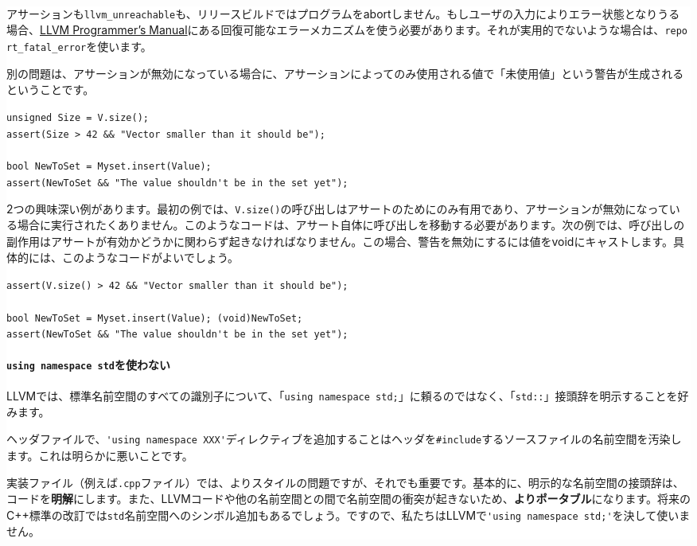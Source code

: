 

アサーションも``llvm_unreachable``も、リリースビルドではプログラムをabortしません。もしユーザの入力によりエラー状態となりうる場合、[LLVM Programmer’s Manual](http://releases.llvm.org/6.0.0/docs/ProgrammersManual.html)にある回復可能なエラーメカニズムを使う必要があります。それが実用的でないような場合は、``report_fatal_error``を使います。



別の問題は、アサーションが無効になっている場合に、アサーションによってのみ使用される値で「未使用値」という警告が生成されるということです。

```cpp:警告となる例
unsigned Size = V.size();
assert(Size > 42 && "Vector smaller than it should be");

bool NewToSet = Myset.insert(Value);
assert(NewToSet && "The value shouldn't be in the set yet");
```

2つの興味深い例があります。最初の例では、`V.size()`の呼び出しはアサートのためにのみ有用であり、アサーションが無効になっている場合に実行されたくありません。このようなコードは、アサート自体に呼び出しを移動する必要があります。次の例では、呼び出しの副作用はアサートが有効かどうかに関わらず起きなければなりません。この場合、警告を無効にするには値をvoidにキャストします。具体的には、このようなコードがよいでしょう。

```cpp:好ましい例
assert(V.size() > 42 && "Vector smaller than it should be");

bool NewToSet = Myset.insert(Value); (void)NewToSet;
assert(NewToSet && "The value shouldn't be in the set yet");
```



#### `using namespace std`を使わない

LLVMでは、標準名前空間のすべての識別子について、「`using namespace std;`」に頼るのではなく、「`std::`」接頭辞を明示することを好みます。

ヘッダファイルで、`'using namespace XXX'`ディレクティブを追加することはヘッダを`#include`するソースファイルの名前空間を汚染します。これは明らかに悪いことです。

実装ファイル（例えば`.cpp`ファイル）では、よりスタイルの問題ですが、それでも重要です。基本的に、明示的な名前空間の接頭辞は、コードを**明解**にします。また、LLVMコードや他の名前空間との間で名前空間の衝突が起きないため、**よりポータブル**になります。将来のC++標準の改訂では`std`名前空間へのシンボル追加もあるでしょう。ですので、私たちはLLVMで`'using namespace std;'`を決して使いません。

<!--
